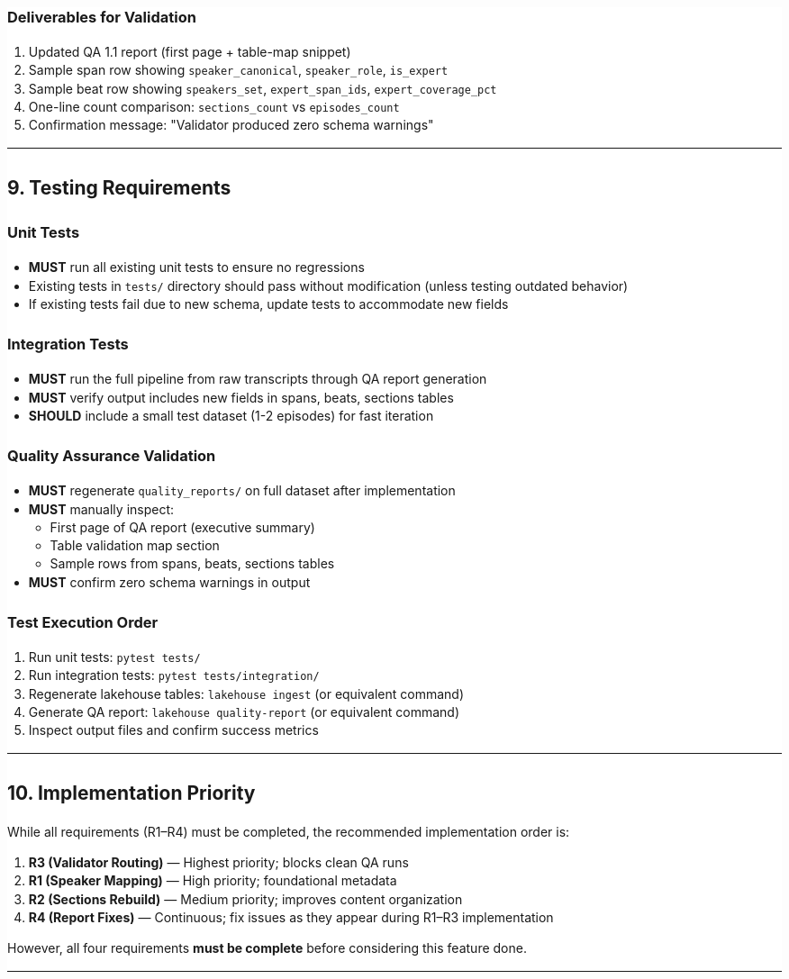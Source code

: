 ### Deliverables for Validation
1. Updated QA 1.1 report (first page + table-map snippet)
2. Sample span row showing `speaker_canonical`, `speaker_role`, `is_expert`
3. Sample beat row showing `speakers_set`, `expert_span_ids`, `expert_coverage_pct`
4. One-line count comparison: `sections_count` vs `episodes_count`
5. Confirmation message: "Validator produced zero schema warnings"

---

## 9. Testing Requirements

### Unit Tests
- **MUST** run all existing unit tests to ensure no regressions
- Existing tests in `tests/` directory should pass without modification (unless testing outdated behavior)
- If existing tests fail due to new schema, update tests to accommodate new fields

### Integration Tests
- **MUST** run the full pipeline from raw transcripts through QA report generation
- **MUST** verify output includes new fields in spans, beats, sections tables
- **SHOULD** include a small test dataset (1-2 episodes) for fast iteration

### Quality Assurance Validation
- **MUST** regenerate `quality_reports/` on full dataset after implementation
- **MUST** manually inspect:
  - First page of QA report (executive summary)
  - Table validation map section
  - Sample rows from spans, beats, sections tables
- **MUST** confirm zero schema warnings in output

### Test Execution Order
1. Run unit tests: `pytest tests/`
2. Run integration tests: `pytest tests/integration/`
3. Regenerate lakehouse tables: `lakehouse ingest` (or equivalent command)
4. Generate QA report: `lakehouse quality-report` (or equivalent command)
5. Inspect output files and confirm success metrics

---

## 10. Implementation Priority

While all requirements (R1–R4) must be completed, the recommended implementation order is:

1. **R3 (Validator Routing)** — Highest priority; blocks clean QA runs
2. **R1 (Speaker Mapping)** — High priority; foundational metadata
3. **R2 (Sections Rebuild)** — Medium priority; improves content organization
4. **R4 (Report Fixes)** — Continuous; fix issues as they appear during R1–R3 implementation

However, all four requirements **must be complete** before considering this feature done.

---